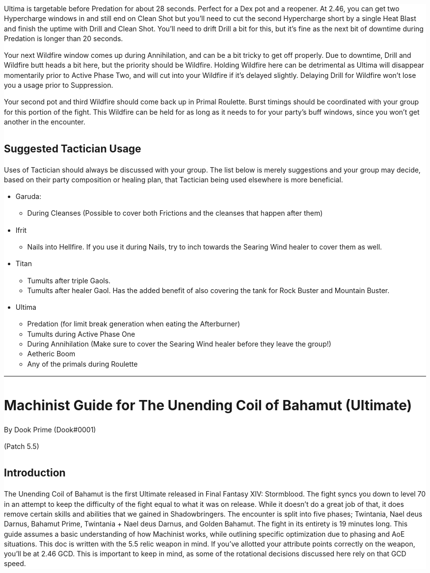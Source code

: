 Ultima is targetable before Predation for about 28 seconds. Perfect for a Dex pot and a reopener. At 2.46, you can get two Hypercharge windows in and still end on Clean Shot but you’ll need to cut the second Hypercharge short by a single Heat Blast and finish the uptime with Drill and Clean Shot. You’ll need to drift Drill a bit for this, but it’s fine as the next bit of downtime during Predation is longer than 20 seconds.

Your next Wildfire window comes up during Annihilation, and can be a bit tricky to get off properly. Due to downtime, Drill and Wildfire butt heads a bit here, but the priority should be Wildfire. Holding Wildfire here can be detrimental as Ultima will disappear momentarily prior to Active Phase Two, and will cut into your Wildfire if it’s delayed slightly. Delaying Drill for Wildfire won’t lose you a usage prior to Suppression.

Your second pot and third Wildfire should come back up in Primal Roulette. Burst timings should be coordinated with your group for this portion of the fight. This Wildfire can be held for as long as it needs to for your party’s buff windows, since you won’t get another in the encounter.

## Suggested Tactician Usage

Uses of Tactician should always be discussed with your group. The list below is merely suggestions and your group may decide, based on their party composition or healing plan, that Tactician being used elsewhere is more beneficial.

* Garuda: 

  * During Cleanses (Possible to cover both Frictions and the cleanses that happen after them)
* Ifrit

  * Nails into Hellfire. If you use it during Nails, try to inch towards the Searing Wind healer to cover them as well.
* Titan

  * Tumults after triple Gaols.
  * Tumults after healer Gaol. Has the added benefit of also covering the tank for Rock Buster and Mountain Buster.
* Ultima

  * Predation (for limit break generation when eating the Afterburner)
  * Tumults during Active Phase One
  * During Annihilation (Make sure to cover the Searing Wind healer before they leave the group!)
  * Aetheric Boom
  * Any of the primals during Roulette

- - -

# Machinist Guide for The Unending Coil of Bahamut (Ultimate)

By Dook Prime (Dook#0001)

(Patch 5.5)

## Introduction

The Unending Coil of Bahamut is the first Ultimate released in Final Fantasy XIV: Stormblood. The fight syncs you down to level 70 in an attempt to keep the difficulty of the fight equal to what it was on release. While it doesn’t do a great job of that, it does remove certain skills and abilities that we gained in Shadowbringers. The encounter is split into five phases; Twintania, Nael deus Darnus, Bahamut Prime, Twintania + Nael deus Darnus, and Golden Bahamut. The fight in its entirety is 19 minutes long. This guide assumes a basic understanding of how Machinist works, while outlining specific optimization due to phasing and AoE situations. This doc is written with the 5.5 relic weapon in mind. If you’ve allotted your attribute points correctly on the weapon, you’ll be at 2.46 GCD. This is important to keep in mind, as some of the rotational decisions discussed here rely on that GCD speed. 
